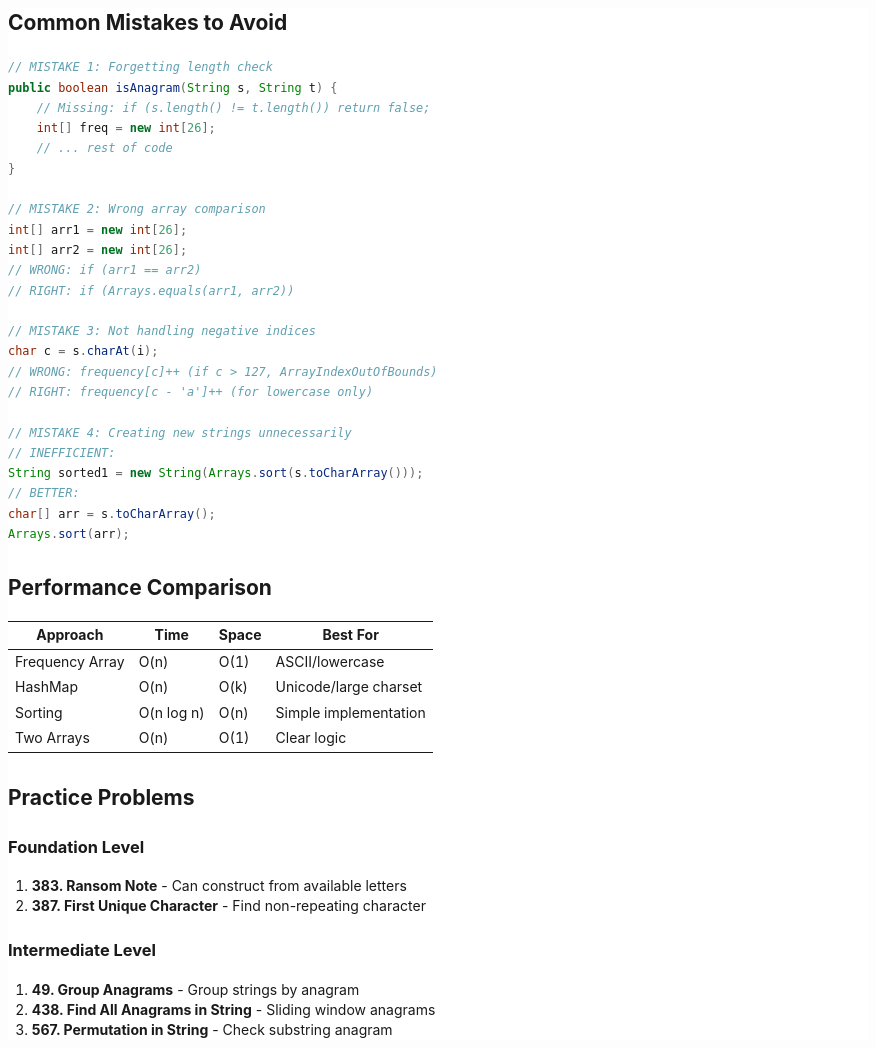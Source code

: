 ## Common Mistakes to Avoid

```java
// MISTAKE 1: Forgetting length check
public boolean isAnagram(String s, String t) {
    // Missing: if (s.length() != t.length()) return false;
    int[] freq = new int[26];
    // ... rest of code
}

// MISTAKE 2: Wrong array comparison
int[] arr1 = new int[26];
int[] arr2 = new int[26];
// WRONG: if (arr1 == arr2)
// RIGHT: if (Arrays.equals(arr1, arr2))

// MISTAKE 3: Not handling negative indices
char c = s.charAt(i);
// WRONG: frequency[c]++ (if c > 127, ArrayIndexOutOfBounds)
// RIGHT: frequency[c - 'a']++ (for lowercase only)

// MISTAKE 4: Creating new strings unnecessarily
// INEFFICIENT:
String sorted1 = new String(Arrays.sort(s.toCharArray()));
// BETTER:
char[] arr = s.toCharArray();
Arrays.sort(arr);
```

## Performance Comparison

| Approach | Time | Space | Best For |
|----------|------|-------|----------|
| Frequency Array | O(n) | O(1) | ASCII/lowercase |
| HashMap | O(n) | O(k) | Unicode/large charset |
| Sorting | O(n log n) | O(n) | Simple implementation |
| Two Arrays | O(n) | O(1) | Clear logic |

## Practice Problems

### Foundation Level
1. **383. Ransom Note** - Can construct from available letters
2. **387. First Unique Character** - Find non-repeating character

### Intermediate Level
1. **49. Group Anagrams** - Group strings by anagram
2. **438. Find All Anagrams in String** - Sliding window anagrams
3. **567. Permutation in String** - Check substring anagram
